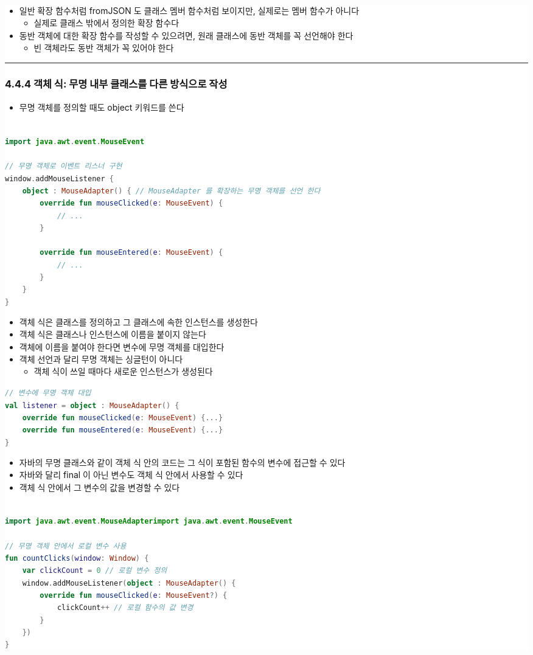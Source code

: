 - 일반 확장 함수처럼 fromJSON 도 클래스 멤버 함수처럼 보이지만, 실제로는 멤버 함수가 아니다
  - 실제로 클래스 밖에서 정의한 확장 함수다
- 동반 객체에 대한 확장 함수를 작성할 수 있으려면, 원래 클래스에 동반 객체를 꼭 선언해야 한다
  - 빈 객체라도 동반 객체가 꼭 있어야 한다

---

### 4.4.4 객체 식: 무명 내부 클래스를 다른 방식으로 작성

- 무명 객체를 정의할 때도 object 키워드를 쓴다

```kotlin

import java.awt.event.MouseEvent

// 무명 객체로 이벤트 리스너 구현
window.addMouseListener {
    object : MouseAdapter() { // MouseAdapter 를 확장하는 무명 객체를 선언 한다
        override fun mouseClicked(e: MouseEvent) {
            // ...
        }
        
        override fun mouseEntered(e: MouseEvent) {
            // ...
        }
    }
}
```

- 객체 식은 클래스를 정의하고 그 클래스에 속한 인스턴스를 생성한다
- 객체 식은 클래스나 인스턴스에 이름을 붙이지 않는다
- 객체에 이름을 붙여야 한다면 변수에 무명 객체를 대입한다
- 객체 선언과 달리 무명 객체는 싱글턴이 아니다
  - 객체 식이 쓰일 때마다 새로운 인스턴스가 생성된다

```kotlin
// 변수에 무명 객체 대입
val listener = object : MouseAdapter() {
    override fun mouseClicked(e: MouseEvent) {...}
    override fun mouseEntered(e: MouseEvent) {...}
}
```

- 자바의 무명 클래스와 같이 객체 식 안의 코드는 그 식이 포함된 함수의 변수에 접근할 수 있다
- 자바와 달리 final 이 아닌 변수도 객체 식 안에서 사용할 수 있다
- 객체 식 안에서 그 변수의 값을 변경할 수 있다

```kotlin

import java.awt.event.MouseAdapterimport java.awt.event.MouseEvent

// 무명 객체 안에서 로컬 변수 사용
fun countClicks(window: Window) {
    var clickCount = 0 // 로컬 변수 정의
    window.addMouseListener(object : MouseAdapter() {
        override fun mouseClicked(e: MouseEvent?) {
            clickCount++ // 로컬 함수의 값 변경  
        }
    })
}
```
